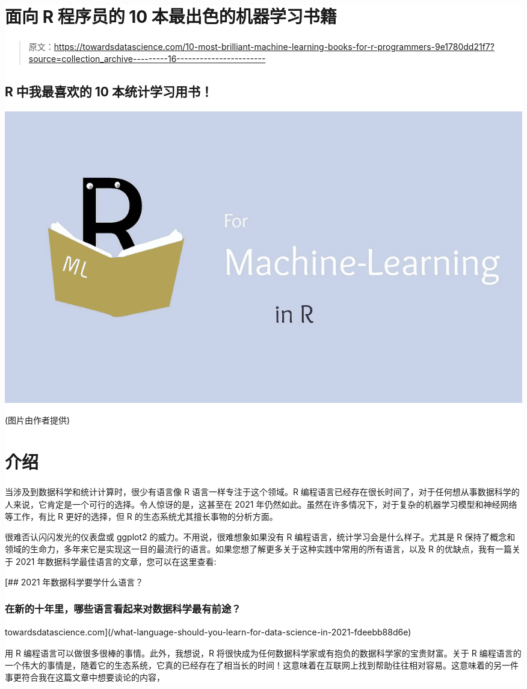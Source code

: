 # 面向 R 程序员的 10 本最出色的机器学习书籍

> 原文：<https://towardsdatascience.com/10-most-brilliant-machine-learning-books-for-r-programmers-9e1780dd21f7?source=collection_archive---------16----------------------->

## R 中我最喜欢的 10 本统计学习用书！

![](img/46264e75a41f6a1e2b548ca688aca487.png)

(图片由作者提供)

# 介绍

当涉及到数据科学和统计计算时，很少有语言像 R 语言一样专注于这个领域。R 编程语言已经存在很长时间了，对于任何想从事数据科学的人来说，它肯定是一个可行的选择。令人惊讶的是，这甚至在 2021 年仍然如此。虽然在许多情况下，对于复杂的机器学习模型和神经网络等工作，有比 R 更好的选择，但 R 的生态系统尤其擅长事物的分析方面。

很难否认闪闪发光的仪表盘或 ggplot2 的威力。不用说，很难想象如果没有 R 编程语言，统计学习会是什么样子。尤其是 R 保持了概念和领域的生命力，多年来它是实现这一目的最流行的语言。如果您想了解更多关于这种实践中常用的所有语言，以及 R 的优缺点，我有一篇关于 2021 年数据科学最佳语言的文章，您可以在这里查看:

[](/what-language-should-you-learn-for-data-science-in-2021-fdeebb88d6e) [## 2021 年数据科学要学什么语言？

### 在新的十年里，哪些语言看起来对数据科学最有前途？

towardsdatascience.com](/what-language-should-you-learn-for-data-science-in-2021-fdeebb88d6e) 

用 R 编程语言可以做很多很棒的事情。此外，我想说，R 将很快成为任何数据科学家或有抱负的数据科学家的宝贵财富。关于 R 编程语言的一个伟大的事情是，随着它的生态系统，它真的已经存在了相当长的时间！这意味着在互联网上找到帮助往往相对容易。这意味着的另一件事更符合我在这篇文章中想要谈论的内容，
